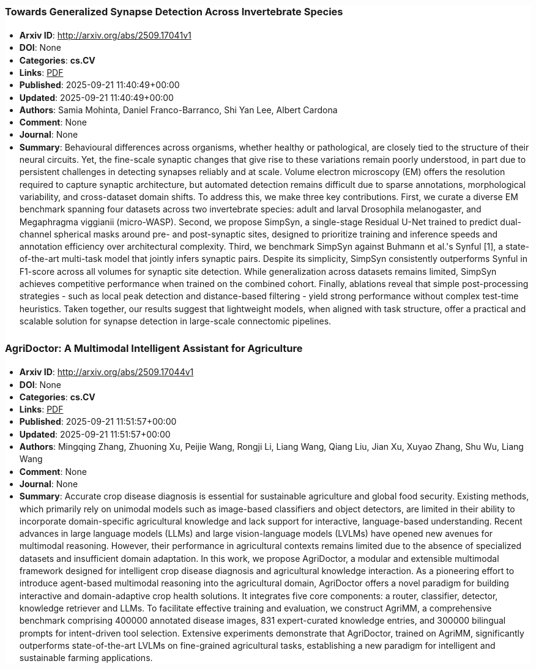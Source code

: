 

### Towards Generalized Synapse Detection Across Invertebrate Species
- **Arxiv ID**: http://arxiv.org/abs/2509.17041v1
- **DOI**: None
- **Categories**: **cs.CV**
- **Links**: [PDF](http://arxiv.org/pdf/2509.17041v1)
- **Published**: 2025-09-21 11:40:49+00:00
- **Updated**: 2025-09-21 11:40:49+00:00
- **Authors**: Samia Mohinta, Daniel Franco-Barranco, Shi Yan Lee, Albert Cardona
- **Comment**: None
- **Journal**: None
- **Summary**: Behavioural differences across organisms, whether healthy or pathological, are closely tied to the structure of their neural circuits. Yet, the fine-scale synaptic changes that give rise to these variations remain poorly understood, in part due to persistent challenges in detecting synapses reliably and at scale. Volume electron microscopy (EM) offers the resolution required to capture synaptic architecture, but automated detection remains difficult due to sparse annotations, morphological variability, and cross-dataset domain shifts. To address this, we make three key contributions. First, we curate a diverse EM benchmark spanning four datasets across two invertebrate species: adult and larval Drosophila melanogaster, and Megaphragma viggianii (micro-WASP). Second, we propose SimpSyn, a single-stage Residual U-Net trained to predict dual-channel spherical masks around pre- and post-synaptic sites, designed to prioritize training and inference speeds and annotation efficiency over architectural complexity. Third, we benchmark SimpSyn against Buhmann et al.'s Synful [1], a state-of-the-art multi-task model that jointly infers synaptic pairs. Despite its simplicity, SimpSyn consistently outperforms Synful in F1-score across all volumes for synaptic site detection. While generalization across datasets remains limited, SimpSyn achieves competitive performance when trained on the combined cohort. Finally, ablations reveal that simple post-processing strategies - such as local peak detection and distance-based filtering - yield strong performance without complex test-time heuristics. Taken together, our results suggest that lightweight models, when aligned with task structure, offer a practical and scalable solution for synapse detection in large-scale connectomic pipelines.



### AgriDoctor: A Multimodal Intelligent Assistant for Agriculture
- **Arxiv ID**: http://arxiv.org/abs/2509.17044v1
- **DOI**: None
- **Categories**: **cs.CV**
- **Links**: [PDF](http://arxiv.org/pdf/2509.17044v1)
- **Published**: 2025-09-21 11:51:57+00:00
- **Updated**: 2025-09-21 11:51:57+00:00
- **Authors**: Mingqing Zhang, Zhuoning Xu, Peijie Wang, Rongji Li, Liang Wang, Qiang Liu, Jian Xu, Xuyao Zhang, Shu Wu, Liang Wang
- **Comment**: None
- **Journal**: None
- **Summary**: Accurate crop disease diagnosis is essential for sustainable agriculture and global food security. Existing methods, which primarily rely on unimodal models such as image-based classifiers and object detectors, are limited in their ability to incorporate domain-specific agricultural knowledge and lack support for interactive, language-based understanding. Recent advances in large language models (LLMs) and large vision-language models (LVLMs) have opened new avenues for multimodal reasoning. However, their performance in agricultural contexts remains limited due to the absence of specialized datasets and insufficient domain adaptation. In this work, we propose AgriDoctor, a modular and extensible multimodal framework designed for intelligent crop disease diagnosis and agricultural knowledge interaction. As a pioneering effort to introduce agent-based multimodal reasoning into the agricultural domain, AgriDoctor offers a novel paradigm for building interactive and domain-adaptive crop health solutions. It integrates five core components: a router, classifier, detector, knowledge retriever and LLMs. To facilitate effective training and evaluation, we construct AgriMM, a comprehensive benchmark comprising 400000 annotated disease images, 831 expert-curated knowledge entries, and 300000 bilingual prompts for intent-driven tool selection. Extensive experiments demonstrate that AgriDoctor, trained on AgriMM, significantly outperforms state-of-the-art LVLMs on fine-grained agricultural tasks, establishing a new paradigm for intelligent and sustainable farming applications.
